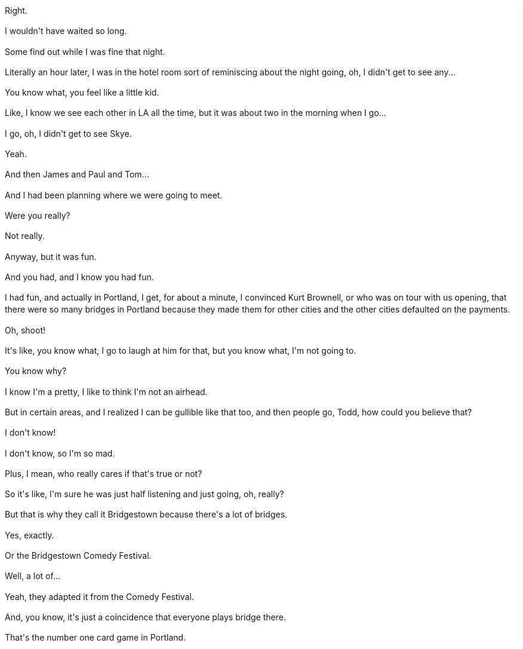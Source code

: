Right.

I wouldn't have waited so long.

Some find out while I was fine that night.

Literally an hour later, I was in the hotel room sort of reminiscing about the night going, oh, I didn't get to see any...

You know what, you feel like a little kid.

Like, I know we see each other in LA all the time, but it was about two in the morning when I go...

I go, oh, I didn't get to see Skye.

Yeah.

And then James and Paul and Tom...

And I had been planning where we were going to meet.

Were you really?

Not really.

Anyway, but it was fun.

And you had, and I know you had fun.

I had fun, and actually in Portland, I get, for about a minute, I convinced Kurt Brownell, or who was on tour with us opening, that there were so many bridges in Portland because they made them for other cities and the other cities defaulted on the payments.

Oh, shoot!

It's like, you know what, I go to laugh at him for that, but you know what, I'm not going to.

You know why?

I know I'm a pretty, I like to think I'm not an airhead.

But in certain areas, and I realized I can be gullible like that too, and then people go, Todd, how could you believe that?

I don't know!

I don't know, so I'm so mad.

Plus, I mean, who really cares if that's true or not?

So it's like, I'm sure he was just half listening and just going, oh, really?

But that is why they call it Bridgestown because there's a lot of bridges.

Yes, exactly.

Or the Bridgestown Comedy Festival.

Well, a lot of...

Yeah, they adapted it from the Comedy Festival.

And, you know, it's just a coincidence that everyone plays bridge there.

That's the number one card game in Portland.
